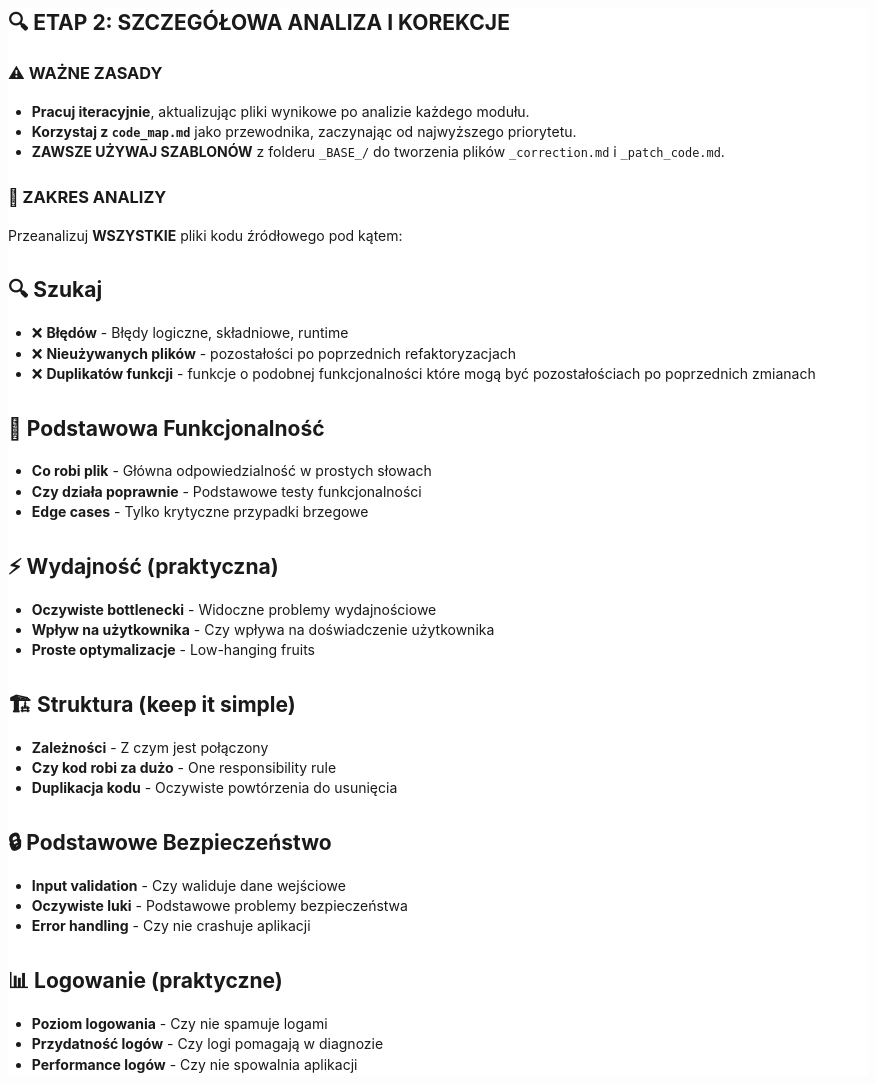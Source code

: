 
## 🔍 ETAP 2: SZCZEGÓŁOWA ANALIZA I KOREKCJE

### ⚠️ WAŻNE ZASADY

- **Pracuj iteracyjnie**, aktualizując pliki wynikowe po analizie każdego modułu.
- **Korzystaj z `code_map.md`** jako przewodnika, zaczynając od najwyższego priorytetu.
- **ZAWSZE UŻYWAJ SZABLONÓW** z folderu `_BASE_/` do tworzenia plików `_correction.md` i `_patch_code.md`.

### 🎯 ZAKRES ANALIZY

Przeanalizuj **WSZYSTKIE** pliki kodu źródłowego pod kątem:

## 🔍 Szukaj

- ❌ **Błędów** - Błędy logiczne, składniowe, runtime
- ❌ **Nieużywanych plików** - pozostałości po poprzednich refaktoryzacjach
- ❌ **Duplikatów funkcji** - funkcje o podobnej funkcjonalności które mogą być pozostałościach po poprzednich zmianach

## 🎯 Podstawowa Funkcjonalność

- **Co robi plik** - Główna odpowiedzialność w prostych słowach
- **Czy działa poprawnie** - Podstawowe testy funkcjonalności
- **Edge cases** - Tylko krytyczne przypadki brzegowe

## ⚡ Wydajność (praktyczna)

- **Oczywiste bottlenecki** - Widoczne problemy wydajnościowe
- **Wpływ na użytkownika** - Czy wpływa na doświadczenie użytkownika
- **Proste optymalizacje** - Low-hanging fruits

## 🏗️ Struktura (keep it simple)

- **Zależności** - Z czym jest połączony
- **Czy kod robi za dużo** - One responsibility rule
- **Duplikacja kodu** - Oczywiste powtórzenia do usunięcia

## 🔒 Podstawowe Bezpieczeństwo

- **Input validation** - Czy waliduje dane wejściowe
- **Oczywiste luki** - Podstawowe problemy bezpieczeństwa
- **Error handling** - Czy nie crashuje aplikacji

## 📊 Logowanie (praktyczne)

- **Poziom logowania** - Czy nie spamuje logami
- **Przydatność logów** - Czy logi pomagają w diagnozie
- **Performance logów** - Czy nie spowalnia aplikacji
